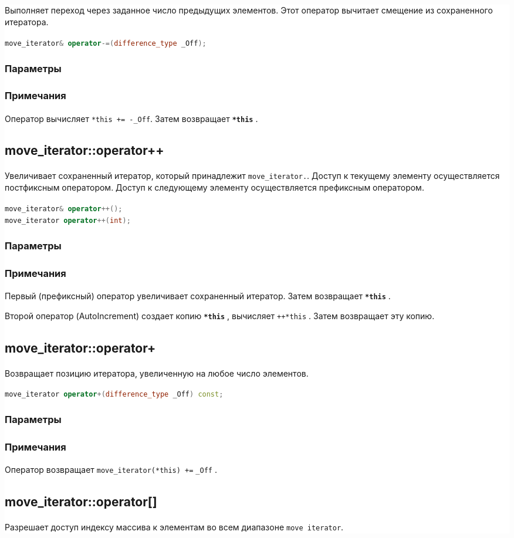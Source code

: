 Выполняет переход через заданное число предыдущих элементов. Этот оператор вычитает смещение из сохраненного итератора.

```cpp
move_iterator& operator-=(difference_type _Off);
```

### <a name="parameters"></a>Параметры

### <a name="remarks"></a>Примечания

Оператор вычисляет `*this += -_Off`. Затем возвращает **`*this`** .

## <a name="move_iteratoroperator"></a><a name="op_add_add"></a>move_iterator::operator++

Увеличивает сохраненный итератор, который принадлежит `move_iterator.`. Доступ к текущему элементу осуществляется постфиксным оператором. Доступ к следующему элементу осуществляется префиксным оператором.

```cpp
move_iterator& operator++();
move_iterator operator++(int);
```

### <a name="parameters"></a>Параметры

### <a name="remarks"></a>Примечания

Первый (префиксный) оператор увеличивает сохраненный итератор. Затем возвращает **`*this`** .

Второй оператор (AutoIncrement) создает копию **`*this`** , вычисляет `++*this` . Затем возвращает эту копию.

## <a name="move_iteratoroperator"></a><a name="op_add"></a>move_iterator::operator+

Возвращает позицию итератора, увеличенную на любое число элементов.

```cpp
move_iterator operator+(difference_type _Off) const;
```

### <a name="parameters"></a>Параметры

### <a name="remarks"></a>Примечания

Оператор возвращает `move_iterator(*this) +=` `_Off` .

## <a name="move_iteratoroperator"></a><a name="op_at"></a>move_iterator::operator[]

Разрешает доступ индексу массива к элементам во всем диапазоне `move iterator`.
